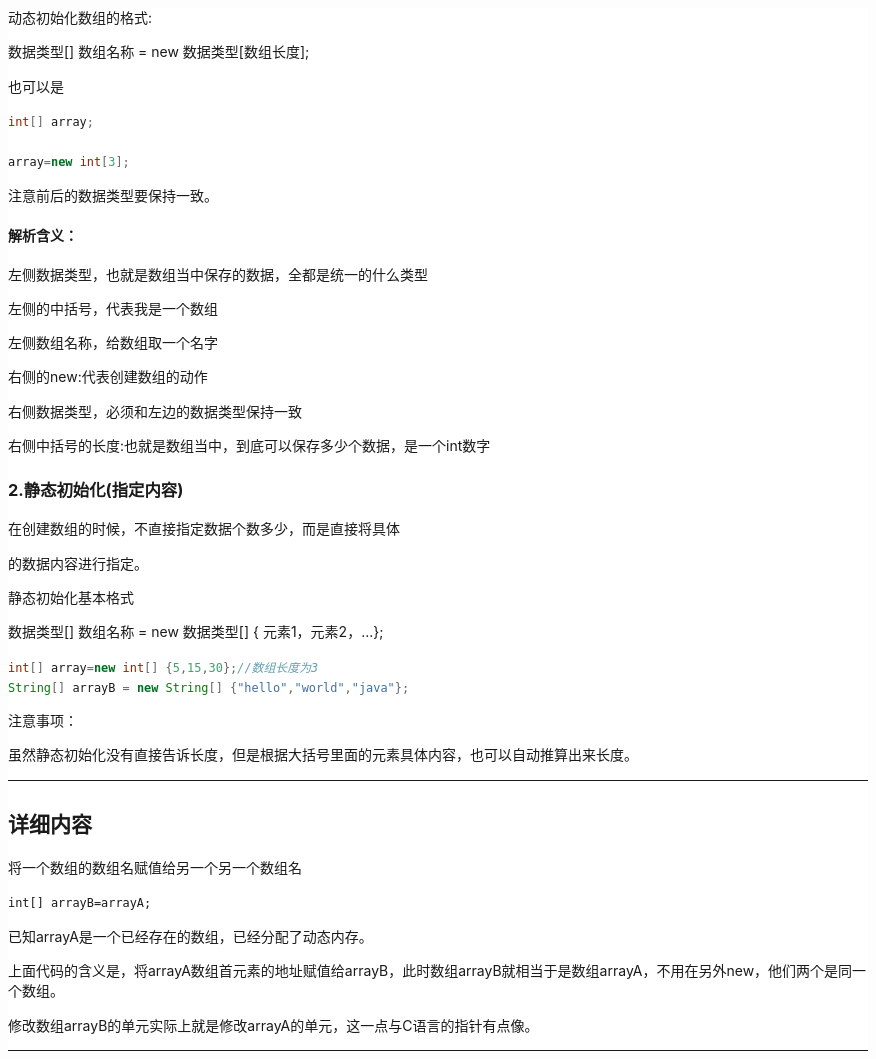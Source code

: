 动态初始化数组的格式:

数据类型[] 数组名称 = new 数据类型[数组长度];

也可以是

```java
int[] array;

array=new int[3];
```

注意前后的数据类型要保持一致。

#### 解析含义：

左侧数据类型，也就是数组当中保存的数据，全都是统一的什么类型

左侧的中括号，代表我是一个数组

左侧数组名称，给数组取一个名字

右侧的new:代表创建数组的动作

右侧数据类型，必须和左边的数据类型保持一致

右侧中括号的长度:也就是数组当中，到底可以保存多少个数据，是一个int数字

### 2.静态初始化(指定内容)

在创建数组的时候，不直接指定数据个数多少，而是直接将具体

的数据内容进行指定。

静态初始化基本格式

数据类型[] 数组名称 =  new 数据类型[] { 元素1，元素2，...};

```java
int[] array=new int[] {5,15,30};//数组长度为3
String[] arrayB = new String[] {"hello","world","java"};
```

注意事项：

虽然静态初始化没有直接告诉长度，但是根据大括号里面的元素具体内容，也可以自动推算出来长度。

---

## 详细内容

将一个数组的数组名赋值给另一个另一个数组名

`int[] arrayB=arrayA;`

已知arrayA是一个已经存在的数组，已经分配了动态内存。

上面代码的含义是，将arrayA数组首元素的地址赋值给arrayB，此时数组arrayB就相当于是数组arrayA，不用在另外new，他们两个是同一个数组。

修改数组arrayB的单元实际上就是修改arrayA的单元，这一点与C语言的指针有点像。

---
